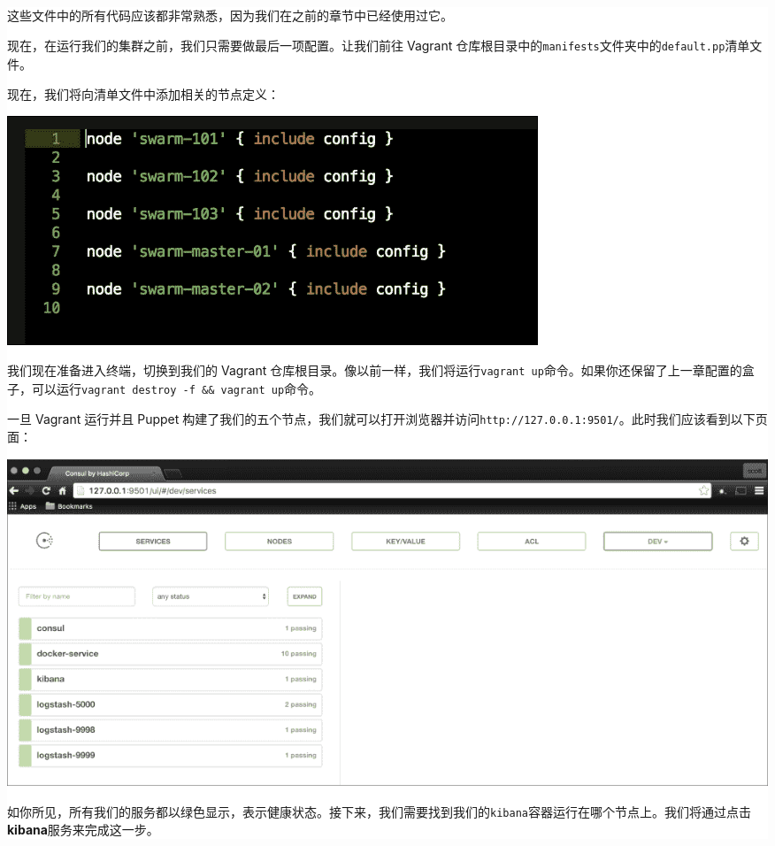 这些文件中的所有代码应该都非常熟悉，因为我们在之前的章节中已经使用过它。

现在，在运行我们的集群之前，我们只需要做最后一项配置。让我们前往 Vagrant 仓库根目录中的`manifests`文件夹中的`default.pp`清单文件。

现在，我们将向清单文件中添加相关的节点定义：

![Logstash](img/B05201_08_11.jpg)

我们现在准备进入终端，切换到我们的 Vagrant 仓库根目录。像以前一样，我们将运行`vagrant up`命令。如果你还保留了上一章配置的盒子，可以运行`vagrant destroy -f && vagrant up`命令。

一旦 Vagrant 运行并且 Puppet 构建了我们的五个节点，我们就可以打开浏览器并访问`http://127.0.0.1:9501/`。此时我们应该看到以下页面：

![Logstash](img/B05201_08_12.jpg)

如你所见，所有我们的服务都以绿色显示，表示健康状态。接下来，我们需要找到我们的`kibana`容器运行在哪个节点上。我们将通过点击**kibana**服务来完成这一步。
